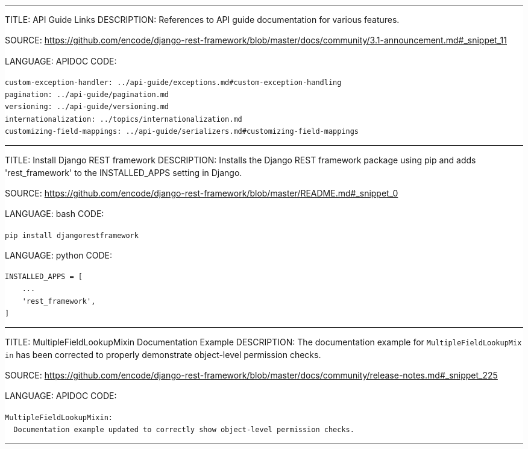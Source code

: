----------------------------------------

TITLE: API Guide Links
DESCRIPTION: References to API guide documentation for various features.

SOURCE: https://github.com/encode/django-rest-framework/blob/master/docs/community/3.1-announcement.md#_snippet_11

LANGUAGE: APIDOC
CODE:
```
custom-exception-handler: ../api-guide/exceptions.md#custom-exception-handling
pagination: ../api-guide/pagination.md
versioning: ../api-guide/versioning.md
internationalization: ../topics/internationalization.md
customizing-field-mappings: ../api-guide/serializers.md#customizing-field-mappings
```

----------------------------------------

TITLE: Install Django REST framework
DESCRIPTION: Installs the Django REST framework package using pip and adds 'rest_framework' to the INSTALLED_APPS setting in Django.

SOURCE: https://github.com/encode/django-rest-framework/blob/master/README.md#_snippet_0

LANGUAGE: bash
CODE:
```
pip install djangorestframework
```

LANGUAGE: python
CODE:
```
INSTALLED_APPS = [
    ...
    'rest_framework',
]
```

----------------------------------------

TITLE: MultipleFieldLookupMixin Documentation Example
DESCRIPTION: The documentation example for `MultipleFieldLookupMixin` has been corrected to properly demonstrate object-level permission checks.

SOURCE: https://github.com/encode/django-rest-framework/blob/master/docs/community/release-notes.md#_snippet_225

LANGUAGE: APIDOC
CODE:
```
MultipleFieldLookupMixin:
  Documentation example updated to correctly show object-level permission checks.
```

----------------------------------------
